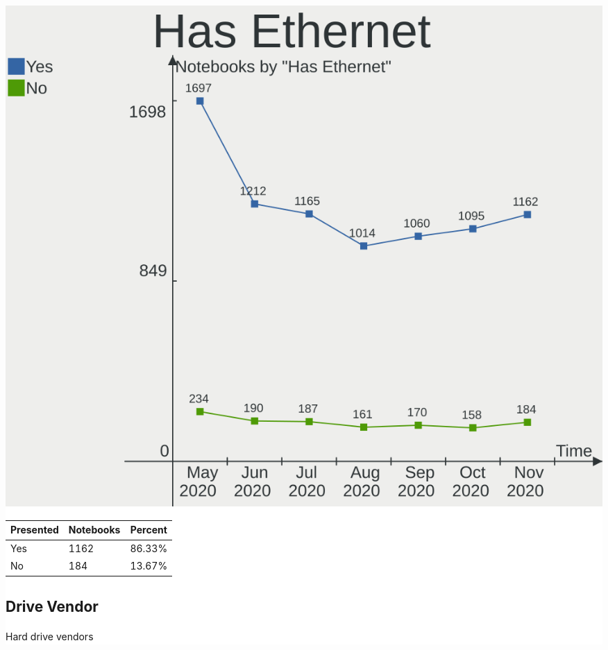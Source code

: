 ![Has Ethernet](./images/line_chart/node_has_ethernet.svg)

| Presented | Notebooks | Percent |
|-----------|-----------|---------|
| Yes       | 1162      | 86.33%  |
| No        | 184       | 13.67%  |

Drive Vendor
------------

Hard drive vendors
